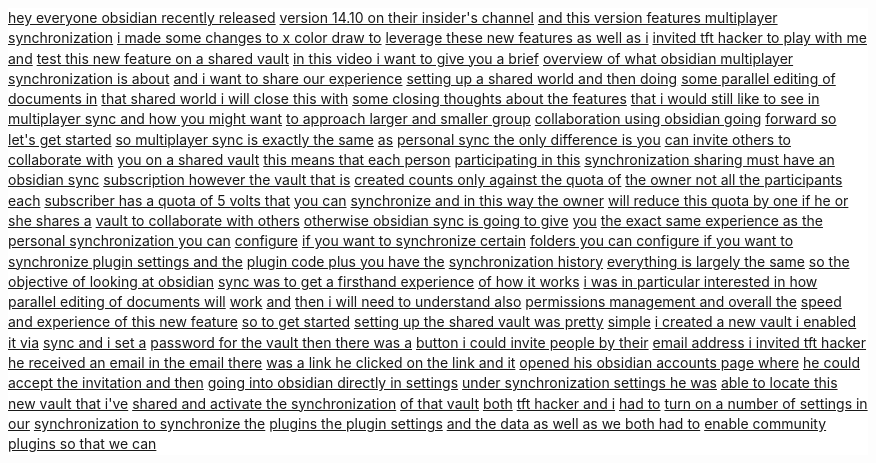 [hey everyone obsidian recently released](https://youtu.be/ZyCPhbd51eo?t=0) [version 14.10 on their insider's channel](https://youtu.be/ZyCPhbd51eo?t=2) [and this version features multiplayer](https://youtu.be/ZyCPhbd51eo?t=6) [synchronization](https://youtu.be/ZyCPhbd51eo?t=8) [i made some changes to x color draw to](https://youtu.be/ZyCPhbd51eo?t=10) [leverage these new features as well as i](https://youtu.be/ZyCPhbd51eo?t=13) [invited tft hacker to play with me and](https://youtu.be/ZyCPhbd51eo?t=16) [test this new feature on a shared vault](https://youtu.be/ZyCPhbd51eo?t=19) [in this video i want to give you a brief](https://youtu.be/ZyCPhbd51eo?t=23) [overview of what obsidian multiplayer](https://youtu.be/ZyCPhbd51eo?t=25) [synchronization is about](https://youtu.be/ZyCPhbd51eo?t=28) [and i want to share our experience](https://youtu.be/ZyCPhbd51eo?t=31) [setting up a shared world and then doing](https://youtu.be/ZyCPhbd51eo?t=33) [some parallel editing of documents in](https://youtu.be/ZyCPhbd51eo?t=36) [that shared world i will close this with](https://youtu.be/ZyCPhbd51eo?t=39) [some closing thoughts about the features](https://youtu.be/ZyCPhbd51eo?t=42) [that i would still like to see in](https://youtu.be/ZyCPhbd51eo?t=45) [multiplayer sync and how you might want](https://youtu.be/ZyCPhbd51eo?t=47) [to approach larger and smaller group](https://youtu.be/ZyCPhbd51eo?t=50) [collaboration using obsidian going](https://youtu.be/ZyCPhbd51eo?t=53) [forward so let's get started](https://youtu.be/ZyCPhbd51eo?t=56) [so multiplayer sync is exactly the same](https://youtu.be/ZyCPhbd51eo?t=60) [as](https://youtu.be/ZyCPhbd51eo?t=64) [personal sync the only difference is you](https://youtu.be/ZyCPhbd51eo?t=65) [can invite others to collaborate with](https://youtu.be/ZyCPhbd51eo?t=68) [you on a shared vault](https://youtu.be/ZyCPhbd51eo?t=70) [this means that each person](https://youtu.be/ZyCPhbd51eo?t=72) [participating in this](https://youtu.be/ZyCPhbd51eo?t=74) [synchronization sharing must have an](https://youtu.be/ZyCPhbd51eo?t=76) [obsidian sync](https://youtu.be/ZyCPhbd51eo?t=79) [subscription however the vault that is](https://youtu.be/ZyCPhbd51eo?t=80) [created counts only against the quota of](https://youtu.be/ZyCPhbd51eo?t=84) [the owner not all the participants each](https://youtu.be/ZyCPhbd51eo?t=87) [subscriber has a quota of 5 volts that](https://youtu.be/ZyCPhbd51eo?t=91) [you can](https://youtu.be/ZyCPhbd51eo?t=94) [synchronize and in this way the owner](https://youtu.be/ZyCPhbd51eo?t=95) [will reduce this quota by one if he or](https://youtu.be/ZyCPhbd51eo?t=98) [she shares a](https://youtu.be/ZyCPhbd51eo?t=101) [vault to collaborate with others](https://youtu.be/ZyCPhbd51eo?t=103) [otherwise obsidian sync is going to give](https://youtu.be/ZyCPhbd51eo?t=106) [you](https://youtu.be/ZyCPhbd51eo?t=109) [the exact same experience as the](https://youtu.be/ZyCPhbd51eo?t=110) [personal synchronization you can](https://youtu.be/ZyCPhbd51eo?t=113) [configure](https://youtu.be/ZyCPhbd51eo?t=115) [if you want to synchronize certain](https://youtu.be/ZyCPhbd51eo?t=116) [folders you can configure if you want to](https://youtu.be/ZyCPhbd51eo?t=118) [synchronize plugin settings and the](https://youtu.be/ZyCPhbd51eo?t=120) [plugin code plus you have the](https://youtu.be/ZyCPhbd51eo?t=122) [synchronization history](https://youtu.be/ZyCPhbd51eo?t=125) [everything is largely the same](https://youtu.be/ZyCPhbd51eo?t=127) [so the objective of looking at obsidian](https://youtu.be/ZyCPhbd51eo?t=130) [sync was to get a firsthand experience](https://youtu.be/ZyCPhbd51eo?t=133) [of how it works](https://youtu.be/ZyCPhbd51eo?t=136) [i was in particular interested in how](https://youtu.be/ZyCPhbd51eo?t=138) [parallel editing of documents will](https://youtu.be/ZyCPhbd51eo?t=141) [work](https://youtu.be/ZyCPhbd51eo?t=145) [and](https://youtu.be/ZyCPhbd51eo?t=146) [then i will need to understand also](https://youtu.be/ZyCPhbd51eo?t=146) [permissions management and overall the](https://youtu.be/ZyCPhbd51eo?t=149) [speed and experience of this new feature](https://youtu.be/ZyCPhbd51eo?t=152) [so to get started](https://youtu.be/ZyCPhbd51eo?t=155) [setting up the shared vault was pretty](https://youtu.be/ZyCPhbd51eo?t=157) [simple](https://youtu.be/ZyCPhbd51eo?t=160) [i created a new vault i enabled it via](https://youtu.be/ZyCPhbd51eo?t=161) [sync and i set a](https://youtu.be/ZyCPhbd51eo?t=164) [password for the vault then there was a](https://youtu.be/ZyCPhbd51eo?t=167) [button i could invite people by their](https://youtu.be/ZyCPhbd51eo?t=170) [email address i invited tft hacker](https://youtu.be/ZyCPhbd51eo?t=172) [he received an email in the email there](https://youtu.be/ZyCPhbd51eo?t=176) [was a link he clicked on the link and it](https://youtu.be/ZyCPhbd51eo?t=178) [opened his obsidian accounts page where](https://youtu.be/ZyCPhbd51eo?t=181) [he could accept the invitation and then](https://youtu.be/ZyCPhbd51eo?t=184) [going into obsidian directly in settings](https://youtu.be/ZyCPhbd51eo?t=188) [under synchronization settings he was](https://youtu.be/ZyCPhbd51eo?t=191) [able to locate this new vault that i've](https://youtu.be/ZyCPhbd51eo?t=194) [shared and activate the synchronization](https://youtu.be/ZyCPhbd51eo?t=197) [of that vault](https://youtu.be/ZyCPhbd51eo?t=200) [both](https://youtu.be/ZyCPhbd51eo?t=202) [tft hacker and i](https://youtu.be/ZyCPhbd51eo?t=204) [had to](https://youtu.be/ZyCPhbd51eo?t=206) [turn on a number of settings in our](https://youtu.be/ZyCPhbd51eo?t=208) [synchronization to synchronize the](https://youtu.be/ZyCPhbd51eo?t=211) [plugins the plugin settings](https://youtu.be/ZyCPhbd51eo?t=214) [and the data as well as we both had to](https://youtu.be/ZyCPhbd51eo?t=216) [enable community plugins so that we can](https://youtu.be/ZyCPhbd51eo?t=219)